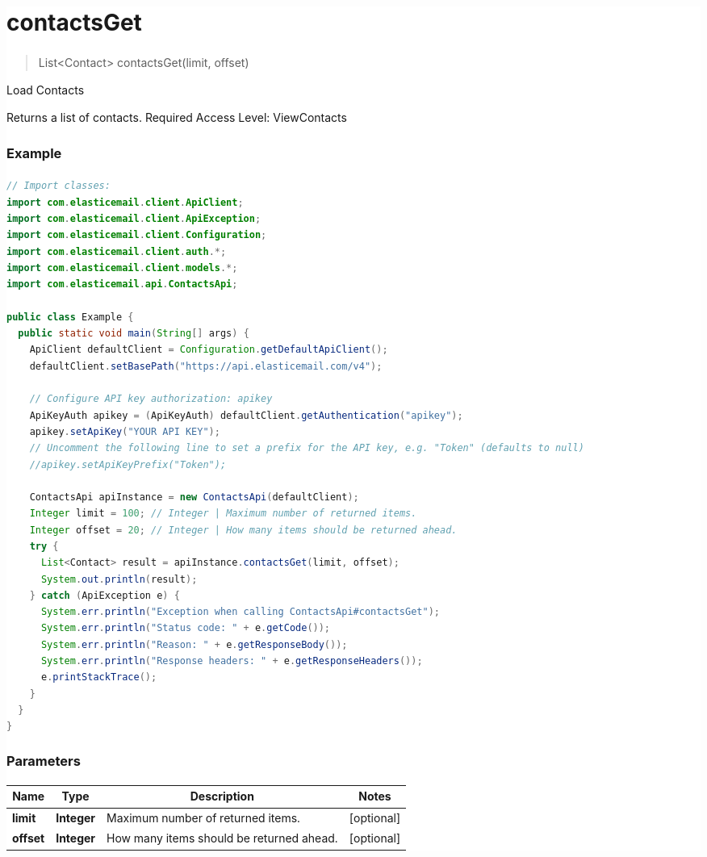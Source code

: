 <a name="contactsGet"></a>
# **contactsGet**
> List&lt;Contact&gt; contactsGet(limit, offset)

Load Contacts

Returns a list of contacts. Required Access Level: ViewContacts

### Example
```java
// Import classes:
import com.elasticemail.client.ApiClient;
import com.elasticemail.client.ApiException;
import com.elasticemail.client.Configuration;
import com.elasticemail.client.auth.*;
import com.elasticemail.client.models.*;
import com.elasticemail.api.ContactsApi;

public class Example {
  public static void main(String[] args) {
    ApiClient defaultClient = Configuration.getDefaultApiClient();
    defaultClient.setBasePath("https://api.elasticemail.com/v4");
    
    // Configure API key authorization: apikey
    ApiKeyAuth apikey = (ApiKeyAuth) defaultClient.getAuthentication("apikey");
    apikey.setApiKey("YOUR API KEY");
    // Uncomment the following line to set a prefix for the API key, e.g. "Token" (defaults to null)
    //apikey.setApiKeyPrefix("Token");

    ContactsApi apiInstance = new ContactsApi(defaultClient);
    Integer limit = 100; // Integer | Maximum number of returned items.
    Integer offset = 20; // Integer | How many items should be returned ahead.
    try {
      List<Contact> result = apiInstance.contactsGet(limit, offset);
      System.out.println(result);
    } catch (ApiException e) {
      System.err.println("Exception when calling ContactsApi#contactsGet");
      System.err.println("Status code: " + e.getCode());
      System.err.println("Reason: " + e.getResponseBody());
      System.err.println("Response headers: " + e.getResponseHeaders());
      e.printStackTrace();
    }
  }
}
```

### Parameters

Name | Type | Description  | Notes
------------- | ------------- | ------------- | -------------
 **limit** | **Integer**| Maximum number of returned items. | [optional]
 **offset** | **Integer**| How many items should be returned ahead. | [optional]

